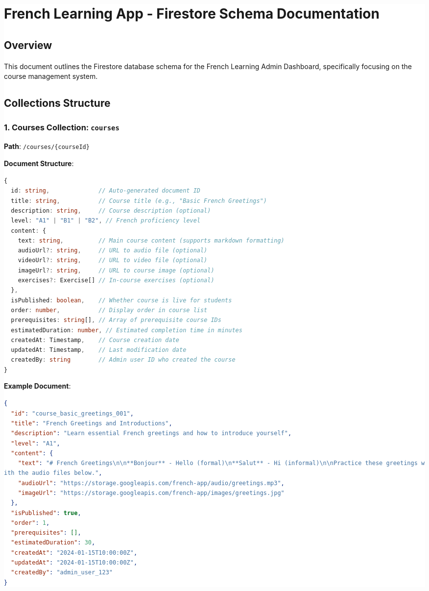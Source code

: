 # French Learning App - Firestore Schema Documentation

## Overview

This document outlines the Firestore database schema for the French Learning Admin Dashboard, specifically focusing on the course management system.

## Collections Structure

### 1. Courses Collection: `courses`

**Path**: `/courses/{courseId}`

**Document Structure**:

```typescript
{
  id: string,              // Auto-generated document ID
  title: string,           // Course title (e.g., "Basic French Greetings")
  description: string,     // Course description (optional)
  level: "A1" | "B1" | "B2", // French proficiency level
  content: {
    text: string,          // Main course content (supports markdown formatting)
    audioUrl?: string,     // URL to audio file (optional)
    videoUrl?: string,     // URL to video file (optional)
    imageUrl?: string,     // URL to course image (optional)
    exercises?: Exercise[] // In-course exercises (optional)
  },
  isPublished: boolean,    // Whether course is live for students
  order: number,           // Display order in course list
  prerequisites: string[], // Array of prerequisite course IDs
  estimatedDuration: number, // Estimated completion time in minutes
  createdAt: Timestamp,    // Course creation date
  updatedAt: Timestamp,    // Last modification date
  createdBy: string        // Admin user ID who created the course
}
```

**Example Document**:

```json
{
  "id": "course_basic_greetings_001",
  "title": "French Greetings and Introductions",
  "description": "Learn essential French greetings and how to introduce yourself",
  "level": "A1",
  "content": {
    "text": "# French Greetings\n\n**Bonjour** - Hello (formal)\n**Salut** - Hi (informal)\n\nPractice these greetings with the audio files below.",
    "audioUrl": "https://storage.googleapis.com/french-app/audio/greetings.mp3",
    "imageUrl": "https://storage.googleapis.com/french-app/images/greetings.jpg"
  },
  "isPublished": true,
  "order": 1,
  "prerequisites": [],
  "estimatedDuration": 30,
  "createdAt": "2024-01-15T10:00:00Z",
  "updatedAt": "2024-01-15T10:00:00Z",
  "createdBy": "admin_user_123"
}
```

